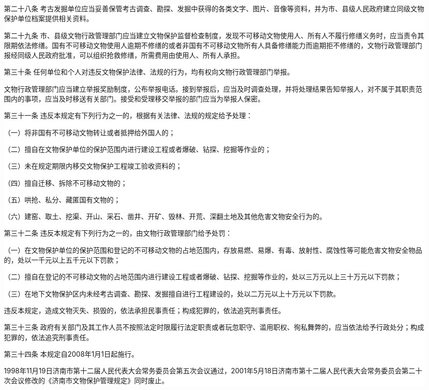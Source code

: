第二十八条 考古发掘单位应当妥善保管考古调查、勘探、发掘中获得的各类文字、图片、音像等资料，并为市、县级人民政府建立同级文物保护单位档案提供相关资料。

第二十九条 市、县级文物行政管理部门应当建立文物保护监督检查制度，发现不可移动文物使用人、所有人不履行修缮义务时，应当责令其限期依法修缮。国有不可移动文物使用人逾期不修缮的或者非国有不可移动文物所有人具备修缮能力而逾期拒不修缮的，文物行政管理部门报经同级人民政府批准，可以组织抢救修缮，所需费用由使用人、所有人承担。

第三十条 任何单位和个人对违反文物保护法律、法规的行为，均有权向文物行政管理部门举报。

文物行政管理部门应当建立举报奖励制度，公布举报电话。接到举报后，应当及时调查处理，并将处理结果告知举报人，对不属于其职责范围内的事项，应当及时移送有关部门。接受和受理移交举报的部门应当为举报人保密。

第三十一条 违反本规定有下列行为之一的，根据有关法律、法规的规定给予处理：

（一）将非国有不可移动文物转让或者抵押给外国人的；

（二）擅自在文物保护单位的保护范围内进行建设工程或者爆破、钻探、挖掘等作业的；

（三）未在规定期限内移交文物保护工程竣工验收资料的；

（四）擅自迁移、拆除不可移动文物的；

（五）哄抢、私分、藏匿国有文物的；

（六）建窑、取土、挖渠、开山、采石、凿井、开矿、毁林、开荒、深翻土地及其他危害文物安全行为的。

第三十二条 违反本规定有下列行为之一的，由文物行政管理部门给予处罚：

（一）在文物保护单位的保护范围和登记的不可移动文物的占地范围内，存放易燃、易爆、有毒、放射性、腐蚀性等可能危害文物安全物品的，处以一千元以上五千元以下罚款；

（二）擅自在登记的不可移动文物的占地范围内进行建设工程或者爆破、钻探、挖掘等作业的，处以三万元以上三十万元以下罚款；

（三）在地下文物保护区内未经考古调查、勘探、发掘擅自进行工程建设的，处以二万元以上十万元以下罚款。

违反本规定，造成文物灭失、损毁的，依法承担民事责任；构成犯罪的，依法追究刑事责任。

第三十三条 政府有关部门及其工作人员不按照法定时限履行法定职责或者玩忽职守、滥用职权、徇私舞弊的，应当依法给予行政处分；构成犯罪的，依法追究刑事责任。

第三十四条 本规定自2008年1月1日起施行。

1998年11月19日济南市第十二届人民代表大会常务委员会第五次会议通过，2001年5月18日济南市第十二届人民代表大会常务委员会第二十次会议修改的《济南市文物保护管理规定》同时废止。
